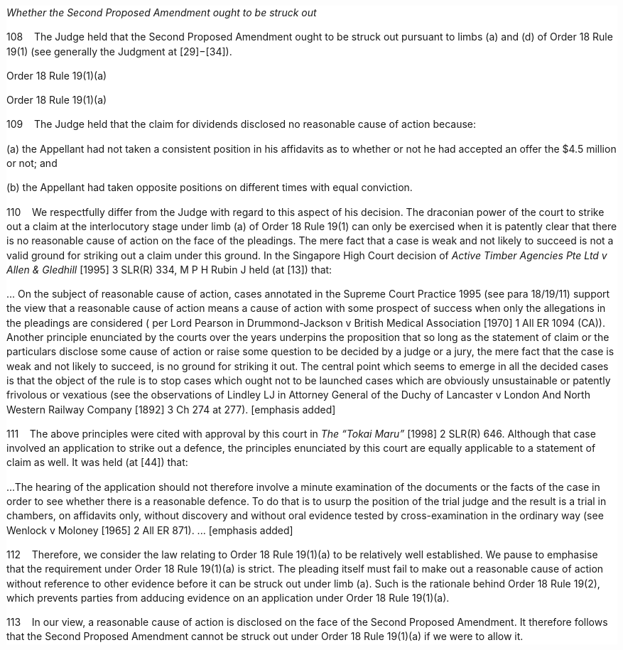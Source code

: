_Whether the Second Proposed Amendment ought to be struck out_ 

108    The Judge held that the Second Proposed Amendment ought to be struck out pursuant to limbs (a) and (d) of Order 18 Rule 19(1) (see generally the Judgment at [29]−[34]). 

Order 18 Rule 19(1)(a) 


Order 18 Rule 19(1)(a) 

109    The Judge held that the claim for dividends disclosed no reasonable cause of action because: 

 (a) the Appellant had not taken a consistent position in his affidavits as to whether or not he had accepted an offer the $4.5 million or not; and 

 (b) the Appellant had taken opposite positions on different times with equal conviction. 

110    We respectfully differ from the Judge with regard to this aspect of his decision. The draconian power of the court to strike out a claim at the interlocutory stage under limb (a) of Order 18 Rule 19(1) can only be exercised when it is patently clear that there is no reasonable cause of action on the face of the pleadings. The mere fact that a case is weak and not likely to succeed is not a valid ground for striking out a claim under this ground. In the Singapore High Court decision of _Active Timber Agencies Pte Ltd v Allen & Gledhill_ <span class="citation">[1995] 3 SLR(R) 334</span>, M P H Rubin J held (at [13]) that: 

 ... On the subject of reasonable cause of action, cases annotated in the Supreme Court Practice 1995 (see para 18/19/11) support the view that a reasonable cause of action means a cause of action with some prospect of success when only the allegations in the pleadings are considered ( per Lord Pearson in Drummond-Jackson v British Medical Association [1970] 1 All ER 1094 (CA)). Another principle enunciated by the courts over the years underpins the proposition that so long as the statement of claim or the particulars disclose some cause of action or raise some question to be decided by a judge or a jury, the mere fact that the case is weak and not likely to succeed, is no ground for striking it out. The central point which seems to emerge in all the decided cases is that the object of the rule is to stop cases which ought not to be launched cases which are obviously unsustainable or patently frivolous or vexatious (see the observations of Lindley LJ in Attorney General of the Duchy of Lancaster v London And North Western Railway Company [1892] 3 Ch 274 at 277). [emphasis added] 

111    The above principles were cited with approval by this court in _The “Tokai Maru”_ <span class="citation">[1998] 2 SLR(R) 646</span>. Although that case involved an application to strike out a defence, the principles enunciated by this court are equally applicable to a statement of claim as well. It was held (at [44]) that: 

 ...The hearing of the application should not therefore involve a minute examination of the documents or the facts of the case in order to see whether there is a reasonable defence. To do that is to usurp the position of the trial judge and the result is a trial in chambers, on affidavits only, without discovery and without oral evidence tested by cross-examination in the ordinary way (see Wenlock v Moloney [1965] 2 All ER 871). ... [emphasis added] 

112    Therefore, we consider the law relating to Order 18 Rule 19(1)(a) to be relatively well established. We pause to emphasise that the requirement under Order 18 Rule 19(1)(a) is strict. The pleading itself must fail to make out a reasonable cause of action without reference to other evidence before it can be struck out under limb (a). Such is the rationale behind Order 18 Rule 19(2), which prevents parties from adducing evidence on an application under Order 18 Rule 19(1)(a). 

113    In our view, a reasonable cause of action is disclosed on the face of the Second Proposed Amendment. It therefore follows that the Second Proposed Amendment cannot be struck out under Order 18 Rule 19(1)(a) if we were to allow it. 

